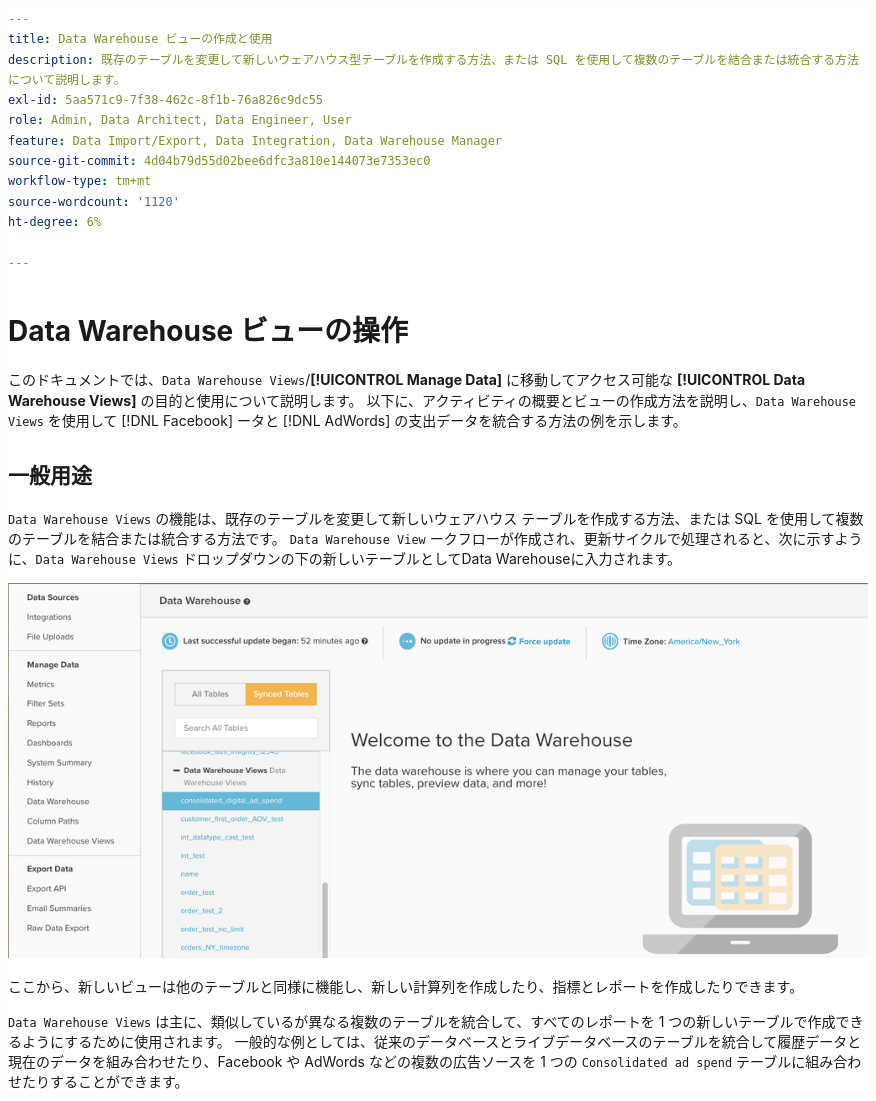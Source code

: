 ```yaml
---
title: Data Warehouse ビューの作成と使用
description: 既存のテーブルを変更して新しいウェアハウス型テーブルを作成する方法、または SQL を使用して複数のテーブルを結合または統合する方法について説明します。
exl-id: 5aa571c9-7f38-462c-8f1b-76a826c9dc55
role: Admin, Data Architect, Data Engineer, User
feature: Data Import/Export, Data Integration, Data Warehouse Manager
source-git-commit: 4d04b79d55d02bee6dfc3a810e144073e7353ec0
workflow-type: tm+mt
source-wordcount: '1120'
ht-degree: 6%

---
```


# Data Warehouse ビューの操作

このドキュメントでは、`Data Warehouse Views`/**[!UICONTROL Manage Data]** に移動してアクセス可能な **[!UICONTROL Data Warehouse Views]** の目的と使用について説明します。 以下に、アクティビティの概要とビューの作成方法を説明し、`Data Warehouse Views` を使用して [!DNL Facebook] ータと [!DNL AdWords] の支出データを統合する方法の例を示します。

## 一般用途

`Data Warehouse Views` の機能は、既存のテーブルを変更して新しいウェアハウス テーブルを作成する方法、または SQL を使用して複数のテーブルを結合または統合する方法です。 `Data Warehouse View` ークフローが作成され、更新サイクルで処理されると、次に示すように、`Data Warehouse Views` ドロップダウンの下の新しいテーブルとしてData Warehouseに入力されます。

![&#x200B; テーブル管理オプションを表示するData Warehouse インターフェイス &#x200B;](../../assets/Data_Warehouse.png)

ここから、新しいビューは他のテーブルと同様に機能し、新しい計算列を作成したり、指標とレポートを作成したりできます。

`Data Warehouse Views` は主に、類似しているが異なる複数のテーブルを統合して、すべてのレポートを 1 つの新しいテーブルで作成できるようにするために使用されます。 一般的な例としては、従来のデータベースとライブデータベースのテーブルを統合して履歴データと現在のデータを組み合わせたり、Facebook や AdWords などの複数の広告ソースを 1 つの `Consolidated ad spend` テーブルに組み合わせたりすることができます。
